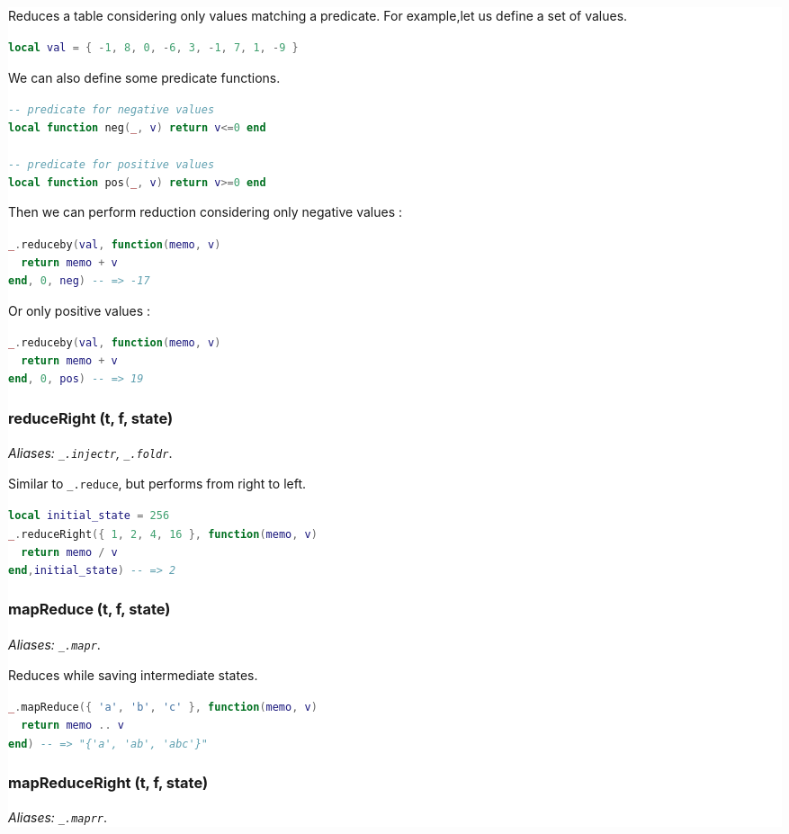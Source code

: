 Reduces a table considering only values matching a predicate.
For example,let us define a set of values.

```lua
local val = { -1, 8, 0, -6, 3, -1, 7, 1, -9 }
```
We can also define some predicate functions.

```lua
-- predicate for negative values
local function neg(_, v) return v<=0 end

-- predicate for positive values
local function pos(_, v) return v>=0 end
```

Then we can perform reduction considering only negative values :

```lua
_.reduceby(val, function(memo, v)
  return memo + v
end, 0, neg) -- => -17
````

Or only positive values :

```lua
_.reduceby(val, function(memo, v)
  return memo + v
end, 0, pos) -- => 19
````

### reduceRight (t, f, state)
*Aliases: `_.injectr`, `_.foldr`*.

Similar to `_.reduce`, but performs from right to left.

```lua
local initial_state = 256
_.reduceRight({ 1, 2, 4, 16 }, function(memo, v) 
  return memo / v 
end,initial_state) -- => 2
````

### mapReduce (t, f, state)
*Aliases: `_.mapr`*.

Reduces while saving intermediate states.

```lua
_.mapReduce({ 'a', 'b', 'c' }, function(memo, v) 
  return memo .. v
end) -- => "{'a', 'ab', 'abc'}"
````

### mapReduceRight (t, f, state)
*Aliases: `_.maprr`*.
